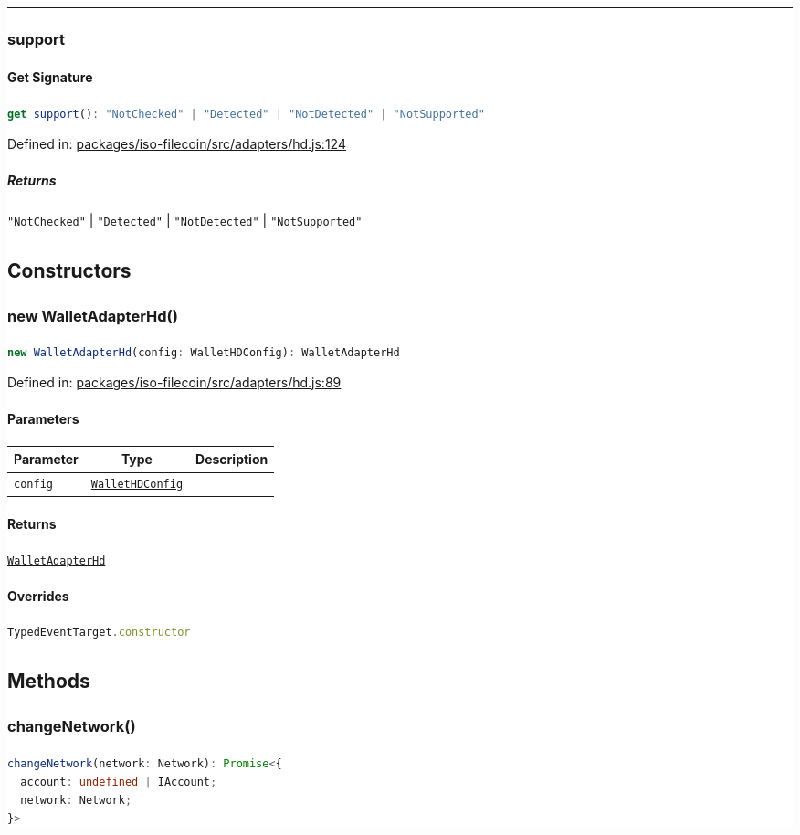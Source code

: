 ***

### support

#### Get Signature

```ts
get support(): "NotChecked" | "Detected" | "NotDetected" | "NotSupported"
```

Defined in: [packages/iso-filecoin/src/adapters/hd.js:124](https://github.com/hugomrdias/filecoin/blob/785c3411e0df74cabd3b2718e9d4a52c466ba914/packages/iso-filecoin/src/adapters/hd.js#L124)

##### Returns

`"NotChecked"` \| `"Detected"` \| `"NotDetected"` \| `"NotSupported"`

## Constructors

### new WalletAdapterHd()

```ts
new WalletAdapterHd(config: WalletHDConfig): WalletAdapterHd
```

Defined in: [packages/iso-filecoin/src/adapters/hd.js:89](https://github.com/hugomrdias/filecoin/blob/785c3411e0df74cabd3b2718e9d4a52c466ba914/packages/iso-filecoin/src/adapters/hd.js#L89)

#### Parameters

| Parameter | Type | Description |
| ------ | ------ | ------ |
| `config` | [`WalletHDConfig`](/api/adapters/hd/interfaces/wallethdconfig/) |  |

#### Returns

[`WalletAdapterHd`](/api/adapters/hd/classes/walletadapterhd/)

#### Overrides

```ts
TypedEventTarget.constructor
```

## Methods

### changeNetwork()

```ts
changeNetwork(network: Network): Promise<{
  account: undefined | IAccount;
  network: Network;
}>
```
